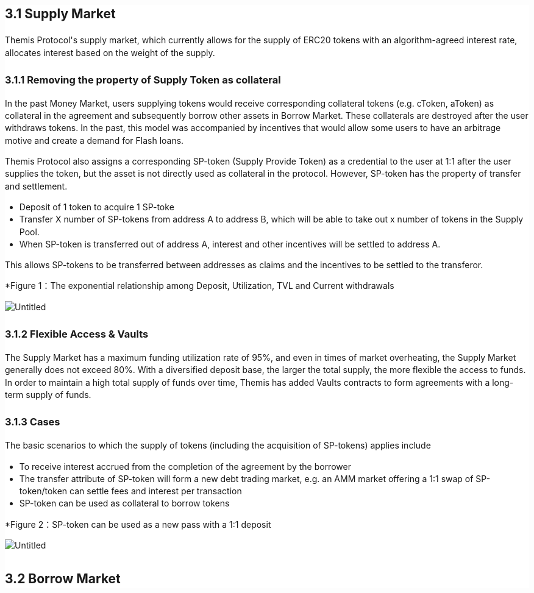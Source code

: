 ## 3.1 Supply Market

Themis Protocol's supply market, which currently allows for the supply of ERC20 tokens with an algorithm-agreed interest rate, allocates interest based on the weight of the supply.

### 3.1.1 Removing the property of Supply Token as collateral

In the past Money Market, users supplying tokens would receive corresponding collateral tokens (e.g. cToken, aToken) as collateral in the agreement and subsequently borrow other assets in Borrow Market. These collaterals are destroyed after the user withdraws tokens. In the past, this model was accompanied by incentives that would allow some users to have an arbitrage motive and create a demand for Flash loans.

Themis Protocol also assigns a corresponding SP-token (Supply Provide Token) as a credential to the user at 1:1 after the user supplies the token, but the asset is not directly used as collateral in the protocol. However, SP-token has the property of transfer and settlement.

- Deposit of 1 token to acquire 1 SP-toke
- Transfer X number of SP-tokens from address A to address B, which will be able to take out x number of tokens in the Supply Pool.
- When SP-token is transferred out of address A, interest and other incentives will be settled to address A.

This allows SP-tokens to be transferred between addresses as claims and the incentives to be settled to the transferor.

*Figure 1：The exponential relationship among Deposit, Utilization, TVL and Current withdrawals

![Untitled](Themis%20Protocol%20V2%20White%20paper%20537ca9ba5e7c4a6e928ae3c135cb1da6/Untitled.png)

### 3.1.2 Flexible Access & Vaults

The Supply Market has a maximum funding utilization rate of 95%, and even in times of market overheating, the Supply Market generally does not exceed 80%. With a diversified deposit base, the larger the total supply, the more flexible the access to funds. In order to maintain a high total supply of funds over time, Themis has added Vaults contracts to form agreements with a long-term supply of funds.

### 3.1.3 Cases

The basic scenarios to which the supply of tokens (including the acquisition of SP-tokens) applies include

- To receive interest accrued from the completion of the agreement by the borrower
- The transfer attribute of SP-token will form a new debt trading market, e.g. an AMM market offering a 1:1 swap of SP-token/token can settle fees and interest per transaction
- SP-token can be used as collateral to borrow tokens

*Figure 2：SP-token can be used as a new pass with a 1:1 deposit

![Untitled](Themis%20Protocol%20V2%20White%20paper%20537ca9ba5e7c4a6e928ae3c135cb1da6/Untitled%201.png)

## 3.2 Borrow Market
